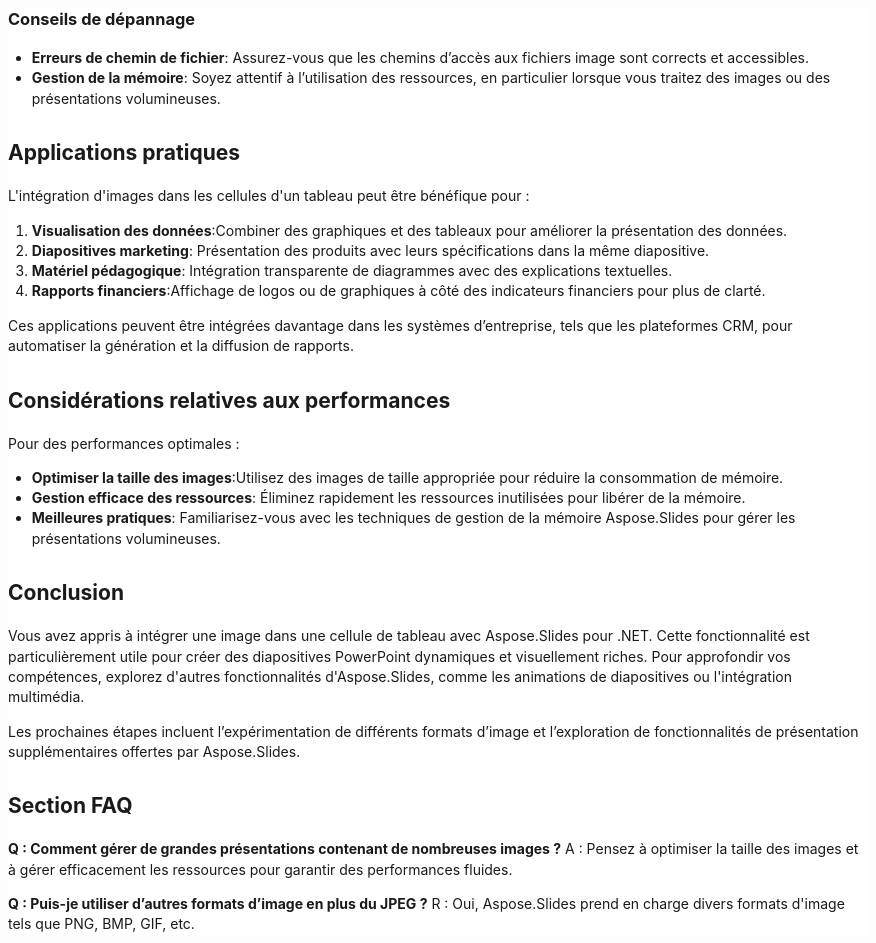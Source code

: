 ### Conseils de dépannage

- **Erreurs de chemin de fichier**: Assurez-vous que les chemins d’accès aux fichiers image sont corrects et accessibles.
- **Gestion de la mémoire**: Soyez attentif à l’utilisation des ressources, en particulier lorsque vous traitez des images ou des présentations volumineuses.

## Applications pratiques

L'intégration d'images dans les cellules d'un tableau peut être bénéfique pour :

1. **Visualisation des données**:Combiner des graphiques et des tableaux pour améliorer la présentation des données.
2. **Diapositives marketing**: Présentation des produits avec leurs spécifications dans la même diapositive.
3. **Matériel pédagogique**: Intégration transparente de diagrammes avec des explications textuelles.
4. **Rapports financiers**:Affichage de logos ou de graphiques à côté des indicateurs financiers pour plus de clarté.

Ces applications peuvent être intégrées davantage dans les systèmes d’entreprise, tels que les plateformes CRM, pour automatiser la génération et la diffusion de rapports.

## Considérations relatives aux performances

Pour des performances optimales :

- **Optimiser la taille des images**:Utilisez des images de taille appropriée pour réduire la consommation de mémoire.
- **Gestion efficace des ressources**: Éliminez rapidement les ressources inutilisées pour libérer de la mémoire.
- **Meilleures pratiques**: Familiarisez-vous avec les techniques de gestion de la mémoire Aspose.Slides pour gérer les présentations volumineuses.

## Conclusion

Vous avez appris à intégrer une image dans une cellule de tableau avec Aspose.Slides pour .NET. Cette fonctionnalité est particulièrement utile pour créer des diapositives PowerPoint dynamiques et visuellement riches. Pour approfondir vos compétences, explorez d'autres fonctionnalités d'Aspose.Slides, comme les animations de diapositives ou l'intégration multimédia.

Les prochaines étapes incluent l’expérimentation de différents formats d’image et l’exploration de fonctionnalités de présentation supplémentaires offertes par Aspose.Slides.

## Section FAQ

**Q : Comment gérer de grandes présentations contenant de nombreuses images ?**
A : Pensez à optimiser la taille des images et à gérer efficacement les ressources pour garantir des performances fluides.

**Q : Puis-je utiliser d’autres formats d’image en plus du JPEG ?**
R : Oui, Aspose.Slides prend en charge divers formats d'image tels que PNG, BMP, GIF, etc.
